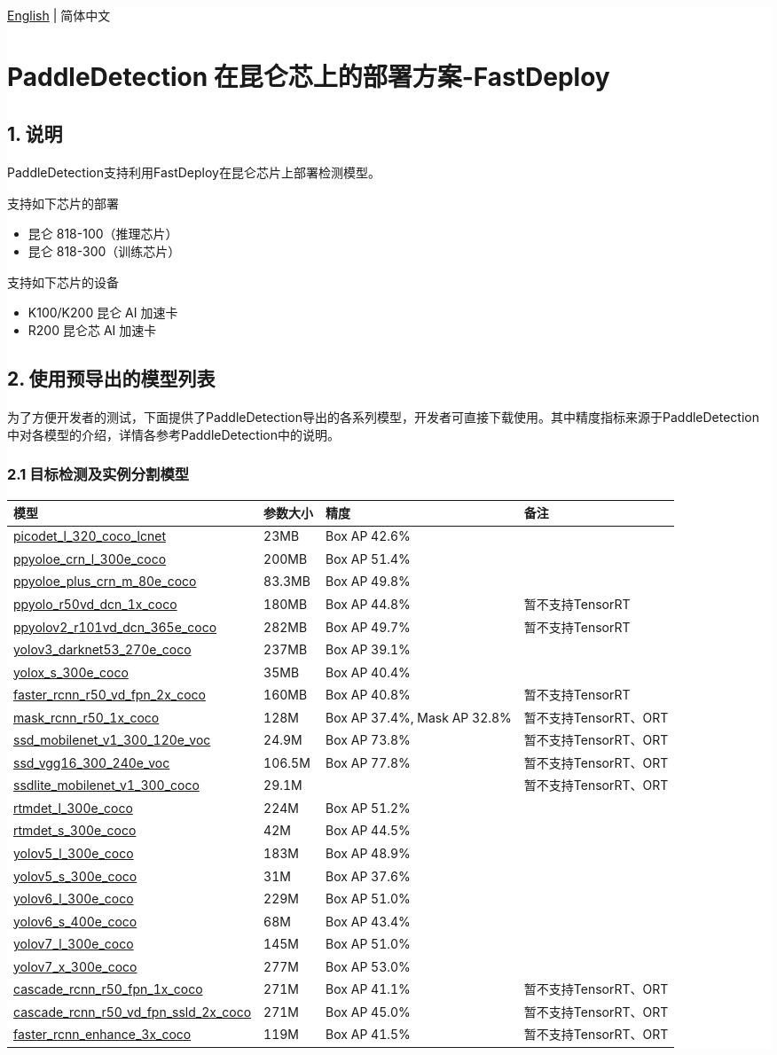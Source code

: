 [English](README.md) | 简体中文

# PaddleDetection 在昆仑芯上的部署方案-FastDeploy

## 1. 说明  
PaddleDetection支持利用FastDeploy在昆仑芯片上部署检测模型。

支持如下芯片的部署
- 昆仑 818-100（推理芯片）
- 昆仑 818-300（训练芯片）

支持如下芯片的设备
- K100/K200 昆仑 AI 加速卡
- R200 昆仑芯 AI 加速卡

## 2. 使用预导出的模型列表

为了方便开发者的测试，下面提供了PaddleDetection导出的各系列模型，开发者可直接下载使用。其中精度指标来源于PaddleDetection中对各模型的介绍，详情各参考PaddleDetection中的说明。

### 2.1 目标检测及实例分割模型
| 模型                                                               | 参数大小    | 精度    | 备注 |
|:---------------------------------------------------------------- |:----- |:----- | :------ |
| [picodet_l_320_coco_lcnet](https://bj.bcebos.com/paddlehub/fastdeploy/picodet_l_320_coco_lcnet.tgz) |23MB | Box AP 42.6% |
| [ppyoloe_crn_l_300e_coco](https://bj.bcebos.com/paddlehub/fastdeploy/ppyoloe_crn_l_300e_coco.tgz) |200MB | Box AP 51.4% |
| [ppyoloe_plus_crn_m_80e_coco](https://bj.bcebos.com/fastdeploy/models/ppyoloe_plus_crn_m_80e_coco.tgz) |83.3MB | Box AP 49.8% |
| [ppyolo_r50vd_dcn_1x_coco](https://bj.bcebos.com/paddlehub/fastdeploy/ppyolo_r50vd_dcn_1x_coco.tgz) | 180MB | Box AP 44.8% | 暂不支持TensorRT |
| [ppyolov2_r101vd_dcn_365e_coco](https://bj.bcebos.com/paddlehub/fastdeploy/ppyolov2_r101vd_dcn_365e_coco.tgz) | 282MB | Box AP 49.7% | 暂不支持TensorRT |
| [yolov3_darknet53_270e_coco](https://bj.bcebos.com/paddlehub/fastdeploy/yolov3_darknet53_270e_coco.tgz) |237MB | Box AP 39.1% | |
| [yolox_s_300e_coco](https://bj.bcebos.com/paddlehub/fastdeploy/yolox_s_300e_coco.tgz) | 35MB | Box AP 40.4% | |
| [faster_rcnn_r50_vd_fpn_2x_coco](https://bj.bcebos.com/paddlehub/fastdeploy/faster_rcnn_r50_vd_fpn_2x_coco.tgz) | 160MB | Box AP 40.8%| 暂不支持TensorRT |
| [mask_rcnn_r50_1x_coco](https://bj.bcebos.com/paddlehub/fastdeploy/mask_rcnn_r50_1x_coco.tgz) | 128M | Box AP 37.4%, Mask AP 32.8%| 暂不支持TensorRT、ORT |
| [ssd_mobilenet_v1_300_120e_voc](https://bj.bcebos.com/paddlehub/fastdeploy/ssd_mobilenet_v1_300_120e_voc.tgz) | 24.9M | Box AP 73.8%| 暂不支持TensorRT、ORT |
| [ssd_vgg16_300_240e_voc](https://bj.bcebos.com/paddlehub/fastdeploy/ssd_vgg16_300_240e_voc.tgz) | 106.5M | Box AP 77.8%| 暂不支持TensorRT、ORT |
| [ssdlite_mobilenet_v1_300_coco](https://bj.bcebos.com/paddlehub/fastdeploy/ssdlite_mobilenet_v1_300_coco.tgz) | 29.1M | | 暂不支持TensorRT、ORT |
| [rtmdet_l_300e_coco](https://bj.bcebos.com/paddlehub/fastdeploy/rtmdet_l_300e_coco.tgz) | 224M | Box AP 51.2%|  |
| [rtmdet_s_300e_coco](https://bj.bcebos.com/paddlehub/fastdeploy/rtmdet_s_300e_coco.tgz) | 42M | Box AP 44.5%|  |
| [yolov5_l_300e_coco](https://bj.bcebos.com/paddlehub/fastdeploy/yolov5_l_300e_coco.tgz) | 183M | Box AP 48.9%|  |
| [yolov5_s_300e_coco](https://bj.bcebos.com/paddlehub/fastdeploy/yolov5_s_300e_coco.tgz) | 31M | Box AP 37.6%|  |
| [yolov6_l_300e_coco](https://bj.bcebos.com/paddlehub/fastdeploy/yolov6_l_300e_coco.tgz) | 229M | Box AP 51.0%|  |
| [yolov6_s_400e_coco](https://bj.bcebos.com/paddlehub/fastdeploy/yolov6_s_400e_coco.tgz) | 68M | Box AP 43.4%|  |
| [yolov7_l_300e_coco](https://bj.bcebos.com/paddlehub/fastdeploy/yolov7_l_300e_coco.tgz) | 145M | Box AP 51.0%|  |
| [yolov7_x_300e_coco](https://bj.bcebos.com/paddlehub/fastdeploy/yolov7_x_300e_coco.tgz) | 277M | Box AP 53.0%|  |
| [cascade_rcnn_r50_fpn_1x_coco](https://bj.bcebos.com/paddlehub/fastdeploy/cascade_rcnn_r50_fpn_1x_coco.tgz) | 271M | Box AP 41.1%|  暂不支持TensorRT、ORT |
| [cascade_rcnn_r50_vd_fpn_ssld_2x_coco](https://bj.bcebos.com/paddlehub/fastdeploy/cascade_rcnn_r50_vd_fpn_ssld_2x_coco.tgz) | 271M | Box AP 45.0%|  暂不支持TensorRT、ORT |
| [faster_rcnn_enhance_3x_coco](https://bj.bcebos.com/paddlehub/fastdeploy/faster_rcnn_enhance_3x_coco.tgz) | 119M | Box AP 41.5%|  暂不支持TensorRT、ORT |